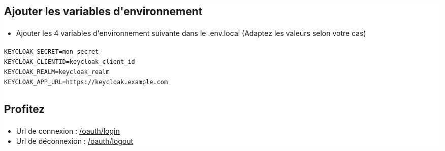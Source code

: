 ## Ajouter les variables d'environnement

- Ajouter les 4 variables d'environnement suivante dans le .env.local (Adaptez les valeurs selon votre cas)
```
KEYCLOAK_SECRET=mon_secret
KEYCLOAK_CLIENTID=keycloak_client_id
KEYCLOAK_REALM=keycloak_realm
KEYCLOAK_APP_URL=https://keycloak.example.com
```

## Profitez

- Url de connexion : [/oauth/login](http://localhost:8000/oauth/login)
- Url de déconnexion : [/oauth/logout](http://localhost:8000/oauth/logout)